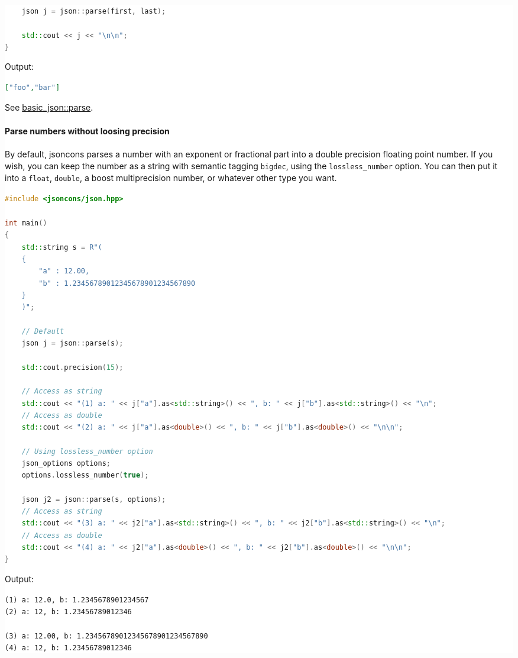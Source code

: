 ```c++
    json j = json::parse(first, last);

    std::cout << j << "\n\n";
}
```

Output:

```json
["foo","bar"]
```

See [basic_json::parse](ref/json/parse.md). 

<div id="A8"/> 

#### Parse numbers without loosing precision

By default, jsoncons parses a number with an exponent or fractional part
into a double precision floating point number. If you wish, you can
keep the number as a string with semantic tagging `bigdec`, 
using the `lossless_number` option. You can then put it into a `float`, 
`double`, a boost multiprecision number, or whatever other type you want. 

```c++
#include <jsoncons/json.hpp>

int main()
{
    std::string s = R"(
    {
        "a" : 12.00,
        "b" : 1.23456789012345678901234567890
    }
    )";

    // Default
    json j = json::parse(s);

    std::cout.precision(15);

    // Access as string
    std::cout << "(1) a: " << j["a"].as<std::string>() << ", b: " << j["b"].as<std::string>() << "\n"; 
    // Access as double
    std::cout << "(2) a: " << j["a"].as<double>() << ", b: " << j["b"].as<double>() << "\n\n"; 

    // Using lossless_number option
    json_options options;
    options.lossless_number(true);

    json j2 = json::parse(s, options);
    // Access as string
    std::cout << "(3) a: " << j2["a"].as<std::string>() << ", b: " << j2["b"].as<std::string>() << "\n";
    // Access as double
    std::cout << "(4) a: " << j2["a"].as<double>() << ", b: " << j2["b"].as<double>() << "\n\n"; 
}
```
Output:
```
(1) a: 12.0, b: 1.2345678901234567
(2) a: 12, b: 1.23456789012346

(3) a: 12.00, b: 1.23456789012345678901234567890
(4) a: 12, b: 1.23456789012346
```